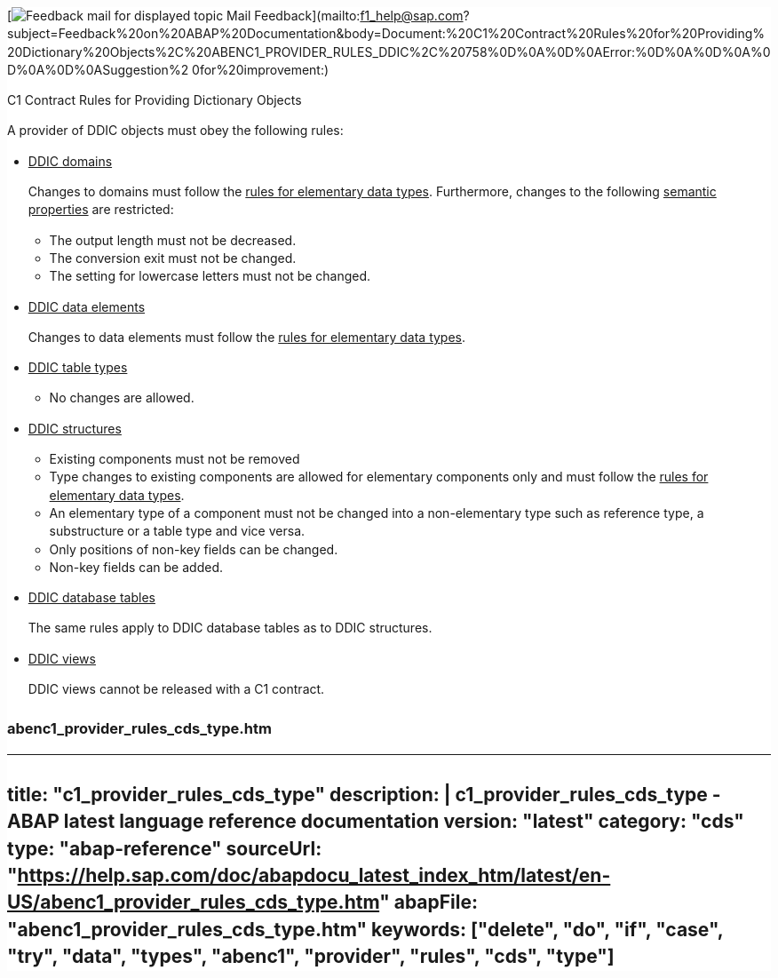  [![](Mail.gif?object=Mail.gif "Feedback mail for displayed topic") Mail Feedback](mailto:f1_help@sap.com?subject=Feedback%20on%20ABAP%20Documentation&body=Document:%20C1%20Contract%20Rules%20for%20Providing%20Dictionary%20Objects%2C%20ABENC1_PROVIDER_RULES_DDIC%2C%20758%0D%0A%0D%0AError:%0D%0A%0D%0A%0D%0A%0D%0ASuggestion%2
0for%20improvement:)

C1 Contract Rules for Providing Dictionary Objects

A provider of DDIC objects must obey the following rules:

-   [DDIC domains](https://help.sap.com/doc/abapdocu_latest_index_htm/latest/en-US/abendomain_glosry.htm "Glossary Entry")
    
    Changes to domains must follow the [rules for elementary data types](https://help.sap.com/doc/abapdocu_latest_index_htm/latest/en-US/abenc1_provider_rules_elem.htm). Furthermore, changes to the following [semantic properties](https://help.sap.com/doc/abapdocu_latest_index_htm/latest/en-US/abenddic_domains_sema.htm) are restricted:
    
    -   The output length must not be decreased.
    -   The conversion exit must not be changed.
    -   The setting for lowercase letters must not be changed.
-   [DDIC data elements](https://help.sap.com/doc/abapdocu_latest_index_htm/latest/en-US/abendata_element_glosry.htm "Glossary Entry")
    
    Changes to data elements must follow the [rules for elementary data types](https://help.sap.com/doc/abapdocu_latest_index_htm/latest/en-US/abenc1_provider_rules_elem.htm).
    
-   [DDIC table types](https://help.sap.com/doc/abapdocu_latest_index_htm/latest/en-US/abenddic_table_type_glosry.htm "Glossary Entry")
    -   No changes are allowed.
-   [DDIC structures](https://help.sap.com/doc/abapdocu_latest_index_htm/latest/en-US/abenddic_structure_glosry.htm "Glossary Entry")
    -   Existing components must not be removed
    -   Type changes to existing components are allowed for elementary components only and must follow the [rules for elementary data types](https://help.sap.com/doc/abapdocu_latest_index_htm/latest/en-US/abenc1_provider_rules_elem.htm).
    -   An elementary type of a component must not be changed into a non-elementary type such as reference type, a substructure or a table type and vice versa.
    -   Only positions of non-key fields can be changed.
    -   Non-key fields can be added.
-   [DDIC database tables](https://help.sap.com/doc/abapdocu_latest_index_htm/latest/en-US/abenddic_db_table_glosry.htm "Glossary Entry")
    
    The same rules apply to DDIC database tables as to DDIC structures.
    
-   [DDIC views](https://help.sap.com/doc/abapdocu_latest_index_htm/latest/en-US/abenddic_view_glosry.htm "Glossary Entry")
    
    DDIC views cannot be released with a C1 contract.


### abenc1_provider_rules_cds_type.htm

---
title: "c1_provider_rules_cds_type"
description: |
  c1_provider_rules_cds_type - ABAP latest language reference documentation
version: "latest"
category: "cds"
type: "abap-reference"
sourceUrl: "https://help.sap.com/doc/abapdocu_latest_index_htm/latest/en-US/abenc1_provider_rules_cds_type.htm"
abapFile: "abenc1_provider_rules_cds_type.htm"
keywords: ["delete", "do", "if", "case", "try", "data", "types", "abenc1", "provider", "rules", "cds", "type"]
---
